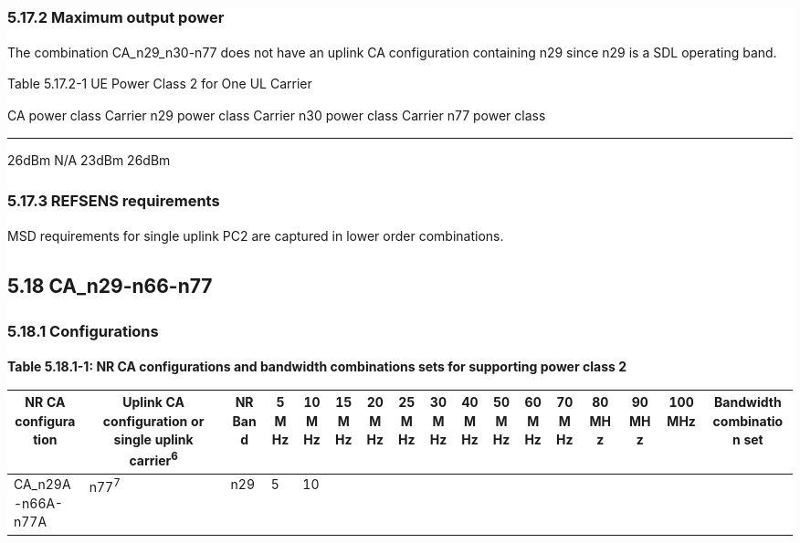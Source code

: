 ### 5.17.2 Maximum output power

The combination CA\_n29\_n30-n77 does not have an uplink CA
configuration containing n29 since n29 is a SDL operating band.

Table 5.17.2-1 UE Power Class 2 for One UL Carrier

  CA power class   Carrier n29 power class   Carrier n30 power class   Carrier n77 power class
  ---------------- ------------------------- ------------------------- -------------------------
  26dBm            N/A                       23dBm                     26dBm

### 5.17.3 REFSENS requirements

MSD requirements for single uplink PC2 are captured in lower order
combinations.

5.18 CA\_n29-n66-n77
--------------------

### 5.18.1 Configurations

**Table 5.18.1-1: NR CA configurations and bandwidth combinations sets
for supporting power class 2**

<table>
<thead>
<tr class="header">
<th>NR CA configuration</th>
<th>Uplink CA configuration or single uplink carrier<sup>6</sup></th>
<th>NR Band</th>
<th>5<br />
MHz</th>
<th>10<br />
MHz</th>
<th>15<br />
MHz</th>
<th>20<br />
MHz</th>
<th>25<br />
MHz</th>
<th>30<br />
MHz</th>
<th>40<br />
MHz</th>
<th>50<br />
MHz</th>
<th>60<br />
MHz</th>
<th>70<br />
MHz</th>
<th>80 MHz</th>
<th>90 MHz</th>
<th>100 MHz</th>
<th>Bandwidth combination set</th>
</tr>
</thead>
<tbody>
<tr class="odd">
<td>CA_n29A-n66A-n77A</td>
<td>n77<sup>7</sup></td>
<td>n29</td>
<td>5</td>
<td>10</td>
<td></td>
<td></td>